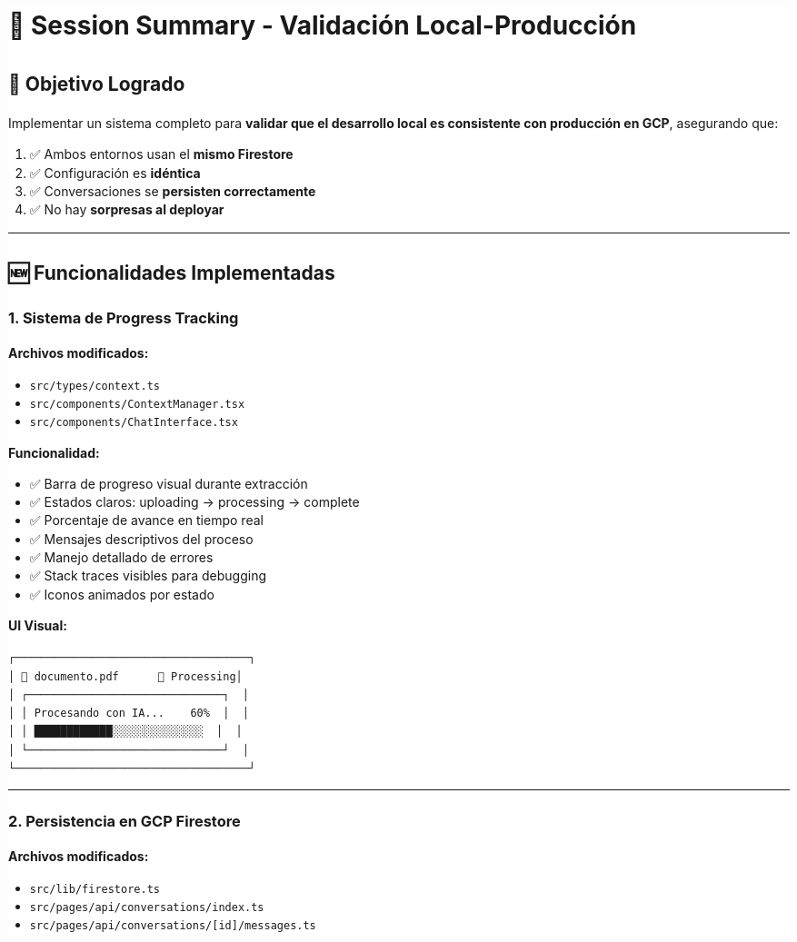 # 📝 Session Summary - Validación Local-Producción

## 🎯 Objetivo Logrado

Implementar un sistema completo para **validar que el desarrollo local es consistente con producción en GCP**, asegurando que:

1. ✅ Ambos entornos usan el **mismo Firestore**
2. ✅ Configuración es **idéntica**
3. ✅ Conversaciones se **persisten correctamente**
4. ✅ No hay **sorpresas al deployar**

---

## 🆕 Funcionalidades Implementadas

### 1. Sistema de Progress Tracking

**Archivos modificados:**
- `src/types/context.ts`
- `src/components/ContextManager.tsx`
- `src/components/ChatInterface.tsx`

**Funcionalidad:**
- ✅ Barra de progreso visual durante extracción
- ✅ Estados claros: uploading → processing → complete
- ✅ Porcentaje de avance en tiempo real
- ✅ Mensajes descriptivos del proceso
- ✅ Manejo detallado de errores
- ✅ Stack traces visibles para debugging
- ✅ Iconos animados por estado

**UI Visual:**
```
┌────────────────────────────────────┐
│ 📄 documento.pdf      🔄 Processing│
│ ┌──────────────────────────────┐  │
│ │ Procesando con IA...    60%  │  │
│ │ ████████████░░░░░░░░░░░░░░  │  │
│ └──────────────────────────────┘  │
└────────────────────────────────────┘
```

---

### 2. Persistencia en GCP Firestore

**Archivos modificados:**
- `src/lib/firestore.ts`
- `src/pages/api/conversations/index.ts`
- `src/pages/api/conversations/[id]/messages.ts`
